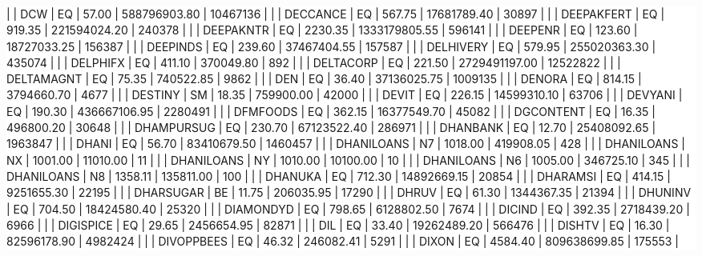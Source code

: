 |  | DCW | EQ | 57.00 | 588796903.80 | 10467136 |
|  | DECCANCE | EQ | 567.75 | 17681789.40 | 30897 |
|  | DEEPAKFERT | EQ | 919.35 | 221594024.20 | 240378 |
|  | DEEPAKNTR | EQ | 2230.35 | 1333179805.55 | 596141 |
|  | DEEPENR | EQ | 123.60 | 18727033.25 | 156387 |
|  | DEEPINDS | EQ | 239.60 | 37467404.55 | 157587 |
|  | DELHIVERY | EQ | 579.95 | 255020363.30 | 435074 |
|  | DELPHIFX | EQ | 411.10 | 370049.80 | 892 |
|  | DELTACORP | EQ | 221.50 | 2729491197.00 | 12522822 |
|  | DELTAMAGNT | EQ | 75.35 | 740522.85 | 9862 |
|  | DEN | EQ | 36.40 | 37136025.75 | 1009135 |
|  | DENORA | EQ | 814.15 | 3794660.70 | 4677 |
|  | DESTINY | SM | 18.35 | 759900.00 | 42000 |
|  | DEVIT | EQ | 226.15 | 14599310.10 | 63706 |
|  | DEVYANI | EQ | 190.30 | 436667106.95 | 2280491 |
|  | DFMFOODS | EQ | 362.15 | 16377549.70 | 45082 |
|  | DGCONTENT | EQ | 16.35 | 496800.20 | 30648 |
|  | DHAMPURSUG | EQ | 230.70 | 67123522.40 | 286971 |
|  | DHANBANK | EQ | 12.70 | 25408092.65 | 1963847 |
|  | DHANI | EQ | 56.70 | 83410679.50 | 1460457 |
|  | DHANILOANS | N7 | 1018.00 | 419908.05 | 428 |
|  | DHANILOANS | NX | 1001.00 | 11010.00 | 11 |
|  | DHANILOANS | NY | 1010.00 | 10100.00 | 10 |
|  | DHANILOANS | N6 | 1005.00 | 346725.10 | 345 |
|  | DHANILOANS | N8 | 1358.11 | 135811.00 | 100 |
|  | DHANUKA | EQ | 712.30 | 14892669.15 | 20854 |
|  | DHARAMSI | EQ | 414.15 | 9251655.30 | 22195 |
|  | DHARSUGAR | BE | 11.75 | 206035.95 | 17290 |
|  | DHRUV | EQ | 61.30 | 1344367.35 | 21394 |
|  | DHUNINV | EQ | 704.50 | 18424580.40 | 25320 |
|  | DIAMONDYD | EQ | 798.65 | 6128802.50 | 7674 |
|  | DICIND | EQ | 392.35 | 2718439.20 | 6966 |
|  | DIGISPICE | EQ | 29.65 | 2456654.95 | 82871 |
|  | DIL | EQ | 33.40 | 19262489.20 | 566476 |
|  | DISHTV | EQ | 16.30 | 82596178.90 | 4982424 |
|  | DIVOPPBEES | EQ | 46.32 | 246082.41 | 5291 |
|  | DIXON | EQ | 4584.40 | 809638699.85 | 175553 |